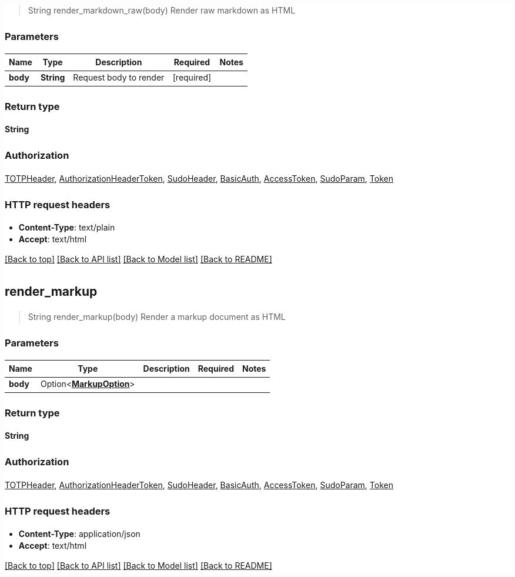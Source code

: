 > String render_markdown_raw(body)
Render raw markdown as HTML

### Parameters


Name | Type | Description  | Required | Notes
------------- | ------------- | ------------- | ------------- | -------------
**body** | **String** | Request body to render | [required] |

### Return type

**String**

### Authorization

[TOTPHeader](../README.md#TOTPHeader), [AuthorizationHeaderToken](../README.md#AuthorizationHeaderToken), [SudoHeader](../README.md#SudoHeader), [BasicAuth](../README.md#BasicAuth), [AccessToken](../README.md#AccessToken), [SudoParam](../README.md#SudoParam), [Token](../README.md#Token)

### HTTP request headers

- **Content-Type**: text/plain
- **Accept**: text/html

[[Back to top]](#) [[Back to API list]](../README.md#documentation-for-api-endpoints) [[Back to Model list]](../README.md#documentation-for-models) [[Back to README]](../README.md)


## render_markup

> String render_markup(body)
Render a markup document as HTML

### Parameters


Name | Type | Description  | Required | Notes
------------- | ------------- | ------------- | ------------- | -------------
**body** | Option<[**MarkupOption**](MarkupOption.md)> |  |  |

### Return type

**String**

### Authorization

[TOTPHeader](../README.md#TOTPHeader), [AuthorizationHeaderToken](../README.md#AuthorizationHeaderToken), [SudoHeader](../README.md#SudoHeader), [BasicAuth](../README.md#BasicAuth), [AccessToken](../README.md#AccessToken), [SudoParam](../README.md#SudoParam), [Token](../README.md#Token)

### HTTP request headers

- **Content-Type**: application/json
- **Accept**: text/html

[[Back to top]](#) [[Back to API list]](../README.md#documentation-for-api-endpoints) [[Back to Model list]](../README.md#documentation-for-models) [[Back to README]](../README.md)

